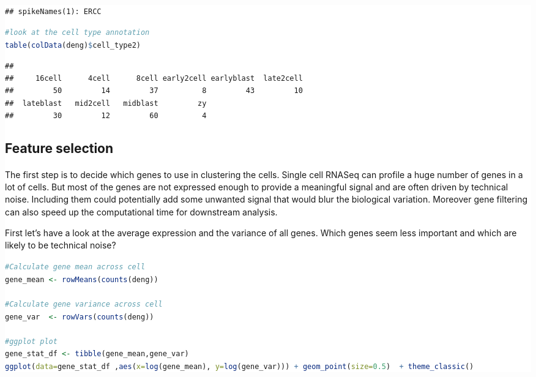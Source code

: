     ## spikeNames(1): ERCC

``` r
#look at the cell type annotation
table(colData(deng)$cell_type2)
```

    ## 
    ##     16cell      4cell      8cell early2cell earlyblast  late2cell 
    ##         50         14         37          8         43         10 
    ##  lateblast   mid2cell   midblast         zy 
    ##         30         12         60          4

## Feature selection

The first step is to decide which genes to use in clustering the cells.
Single cell RNASeq can profile a huge number of genes in a lot of cells.
But most of the genes are not expressed enough to provide a meaningful
signal and are often driven by technical noise. Including them could
potentially add some unwanted signal that would blur the biological
variation. Moreover gene filtering can also speed up the computational
time for downstream analysis.

First let’s have a look at the average expression and the variance of
all genes. Which genes seem less important and which are likely to be
technical noise?

``` r
#Calculate gene mean across cell
gene_mean <- rowMeans(counts(deng)) 

#Calculate gene variance across cell
gene_var  <- rowVars(counts(deng))  

#ggplot plot
gene_stat_df <- tibble(gene_mean,gene_var)
ggplot(data=gene_stat_df ,aes(x=log(gene_mean), y=log(gene_var))) + geom_point(size=0.5)  + theme_classic()
```
